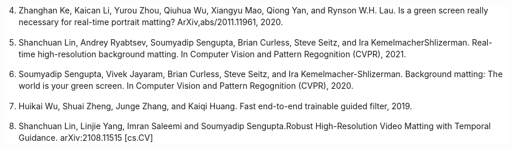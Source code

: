 4. Zhanghan Ke, Kaican Li, Yurou Zhou, Qiuhua Wu, Xiangyu Mao, Qiong Yan, and Rynson W.H. Lau. Is a green screen really necessary for real-time portrait matting? ArXiv,abs/2011.11961, 2020.
    
5. Shanchuan Lin, Andrey Ryabtsev, Soumyadip Sengupta, Brian Curless, Steve Seitz, and Ira KemelmacherShlizerman. Real-time high-resolution background matting. In Computer Vision and Pattern Regognition (CVPR), 2021.
    
6. Soumyadip Sengupta, Vivek Jayaram, Brian Curless, Steve Seitz, and Ira Kemelmacher-Shlizerman. Background matting: The world is your green screen. In Computer Vision and Pattern Regognition (CVPR), 2020.
    
7. Huikai Wu, Shuai Zheng, Junge Zhang, and Kaiqi Huang. Fast end-to-end trainable guided filter, 2019.
    
8. Shanchuan Lin, Linjie Yang, Imran Saleemi and Soumyadip Sengupta.Robust High-Resolution Video Matting with Temporal Guidance. arXiv:2108.11515 [cs.CV]
